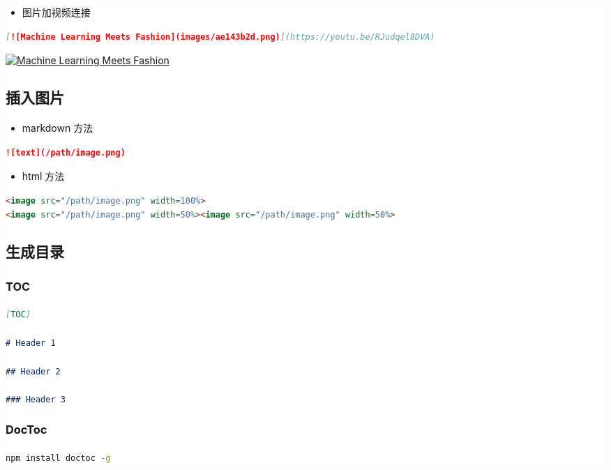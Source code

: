 <div class="plyr__video-embed" id="player" width="100%">
  <iframe
    src="https://www.youtube.com/embed/bTqVqk7FSmY?origin=https://plyr.io&amp;iv_load_policy=3&amp;modestbranding=1&amp;playsinline=1&amp;showinfo=0&amp;rel=0&amp;enablejsapi=1"
    allowfullscreen
    allowtransparency
    allow="autoplay"
    width="100%"
    height="400px"
  ></iframe>
</div>


- 图片加视频连接

```markdown
[![Machine Learning Meets Fashion](images/ae143b2d.png)](https://youtu.be/RJudqel8DVA)
```

[![Machine Learning Meets Fashion](https://github.com/zalandoresearch/fashion-mnist/blob/master/doc/img/ae143b2d.png?raw=true)](https://youtu.be/RJudqel8DVA)


## 插入图片

- markdown 方法

```markdown
![text](/path/image.png)
```


- html 方法

```markdown
<image src="/path/image.png" width=100%>
<image src="/path/image.png" width=50%><image src="/path/image.png" width=50%>
```


## 生成目录

### TOC

```markdown
[TOC]

# Header 1

## Header 2

### Header 3
```

### DocToc

```bash
npm install doctoc -g
```


[^Markdown维基百科]: 百度百科也可以看看
[^引用ID]: 说明文字
[^脚注ID1]: 此处是 **脚注** 的 *文本内容*
[^脚注ID2]: 此处是 **脚注** 的 *文本内容*